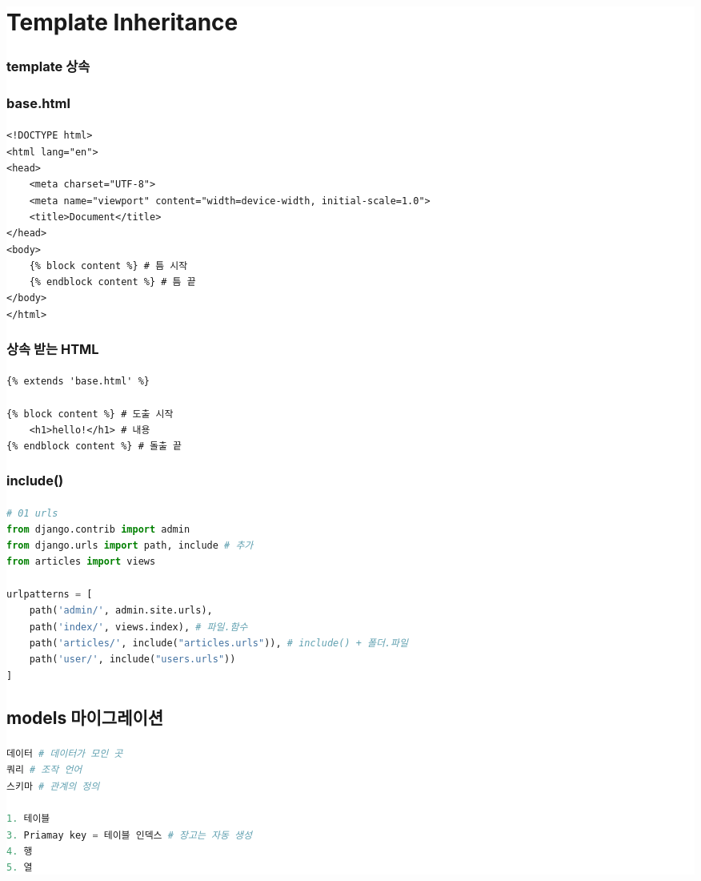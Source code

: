 # Template Inheritance
### template 상속
### base.html
```django
<!DOCTYPE html>
<html lang="en">
<head>
    <meta charset="UTF-8">
    <meta name="viewport" content="width=device-width, initial-scale=1.0">
    <title>Document</title>
</head>
<body>
    {% block content %} # 틈 시작 
    {% endblock content %} # 틈 끝
</body>
</html>
```
### 상속 받는 HTML
```django
{% extends 'base.html' %}

{% block content %} # 도출 시작
    <h1>hello!</h1> # 내용
{% endblock content %} # 돌출 끝
```
### include()
```py
# 01 urls
from django.contrib import admin
from django.urls import path, include # 추가
from articles import views 

urlpatterns = [
    path('admin/', admin.site.urls),
    path('index/', views.index), # 파일.함수
    path('articles/', include("articles.urls")), # include() + 폴더.파일
    path('user/', include("users.urls"))
]
```
## models 마이그레이션
```py
데이터 # 데이터가 모인 곳
쿼리 # 조작 언어
스키마 # 관계의 정의

1. 테이블
3. Priamay key = 테이블 인덱스 # 장고는 자동 생성
4. 행
5. 열
```
